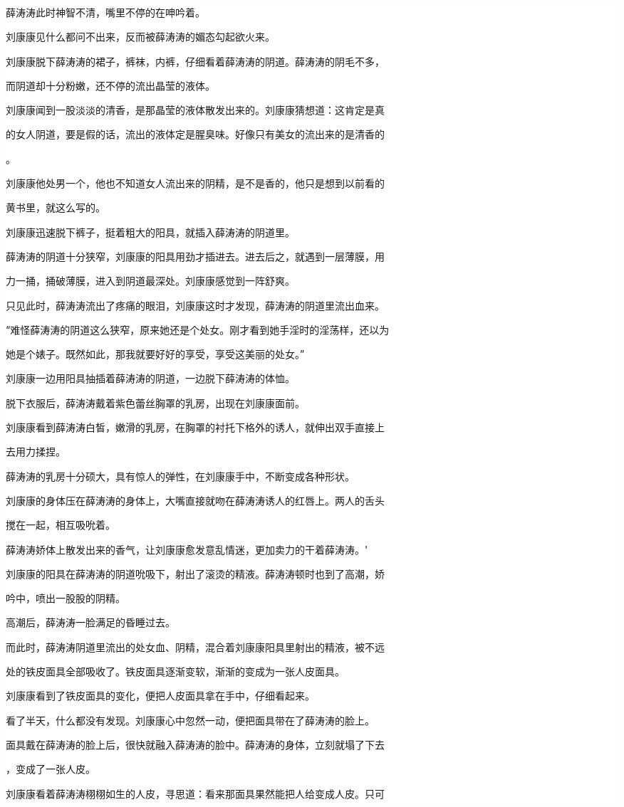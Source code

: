 薛涛涛此时神智不清，嘴里不停的在呻吟着。

刘康康见什么都问不出来，反而被薛涛涛的媚态勾起欲火来。

刘康康脱下薛涛涛的裙子，裤袜，内裤，仔细看着薛涛涛的阴道。薛涛涛的阴毛不多，

而阴道却十分粉嫩，还不停的流出晶莹的液体。

刘康康闻到一股淡淡的清香，是那晶莹的液体散发出来的。刘康康猜想道：这肯定是真

的女人阴道，要是假的话，流出的液体定是腥臭味。好像只有美女的流出来的是清香的

。

刘康康他处男一个，他也不知道女人流出来的阴精，是不是香的，他只是想到以前看的

黄书里，就这么写的。

刘康康迅速脱下裤子，挺着粗大的阳具，就插入薛涛涛的阴道里。

薛涛涛的阴道十分狭窄，刘康康的阳具用劲才插进去。进去后之，就遇到一层薄膜，用

力一捅，捅破薄膜，进入到阴道最深处。刘康康感觉到一阵舒爽。

只见此时，薛涛涛流出了疼痛的眼泪，刘康康这时才发现，薛涛涛的阴道里流出血来。

“难怪薛涛涛的阴道这么狭窄，原来她还是个处女。刚才看到她手淫时的淫荡样，还以为

她是个婊子。既然如此，那我就要好好的享受，享受这美丽的处女。”

刘康康一边用阳具抽插着薛涛涛的阴道，一边脱下薛涛涛的体恤。

脱下衣服后，薛涛涛戴着紫色蕾丝胸罩的乳房，出现在刘康康面前。

刘康康看到薛涛涛白皙，嫩滑的乳房，在胸罩的衬托下格外的诱人，就伸出双手直接上

去用力揉捏。

薛涛涛的乳房十分硕大，具有惊人的弹性，在刘康康手中，不断变成各种形状。

刘康康的身体压在薛涛涛的身体上，大嘴直接就吻在薛涛涛诱人的红唇上。两人的舌头

搅在一起，相互吸吮着。

薛涛涛娇体上散发出来的香气，让刘康康愈发意乱情迷，更加卖力的干着薛涛涛。'

刘康康的阳具在薛涛涛的阴道吮吸下，射出了滚烫的精液。薛涛涛顿时也到了高潮，娇

吟中，喷出一股股的阴精。

高潮后，薛涛涛一脸满足的昏睡过去。

而此时，薛涛涛阴道里流出的处女血、阴精，混合着刘康康阳具里射出的精液，被不远

处的铁皮面具全部吸收了。铁皮面具逐渐变软，渐渐的变成为一张人皮面具。

刘康康看到了铁皮面具的变化，便把人皮面具拿在手中，仔细看起来。

看了半天，什么都没有发现。刘康康心中忽然一动，便把面具带在了薛涛涛的脸上。

面具戴在薛涛涛的脸上后，很快就融入薛涛涛的脸中。薛涛涛的身体，立刻就塌了下去

，变成了一张人皮。

刘康康看着薛涛涛栩栩如生的人皮，寻思道：看来那面具果然能把人给变成人皮。只可
